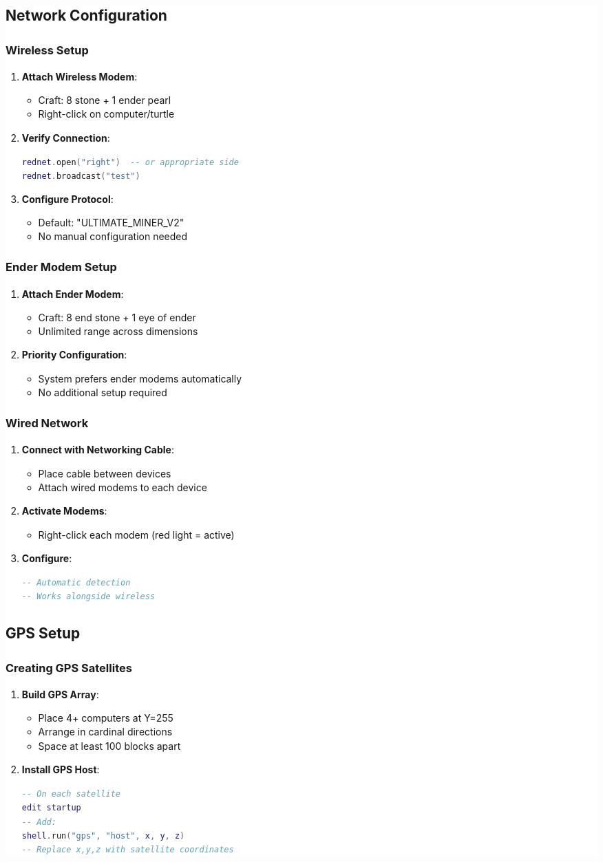 ## Network Configuration

### Wireless Setup

1. **Attach Wireless Modem**:
   - Craft: 8 stone + 1 ender pearl
   - Right-click on computer/turtle

2. **Verify Connection**:
   ```lua
   rednet.open("right")  -- or appropriate side
   rednet.broadcast("test")
   ```

3. **Configure Protocol**:
   - Default: "ULTIMATE_MINER_V2"
   - No manual configuration needed

### Ender Modem Setup

1. **Attach Ender Modem**:
   - Craft: 8 end stone + 1 eye of ender
   - Unlimited range across dimensions

2. **Priority Configuration**:
   - System prefers ender modems automatically
   - No additional setup required

### Wired Network

1. **Connect with Networking Cable**:
   - Place cable between devices
   - Attach wired modems to each device

2. **Activate Modems**:
   - Right-click each modem (red light = active)

3. **Configure**:
   ```lua
   -- Automatic detection
   -- Works alongside wireless
   ```

## GPS Setup

### Creating GPS Satellites

1. **Build GPS Array**:
   - Place 4+ computers at Y=255
   - Arrange in cardinal directions
   - Space at least 100 blocks apart

2. **Install GPS Host**:
   ```lua
   -- On each satellite
   edit startup
   -- Add:
   shell.run("gps", "host", x, y, z)
   -- Replace x,y,z with satellite coordinates
   ```
